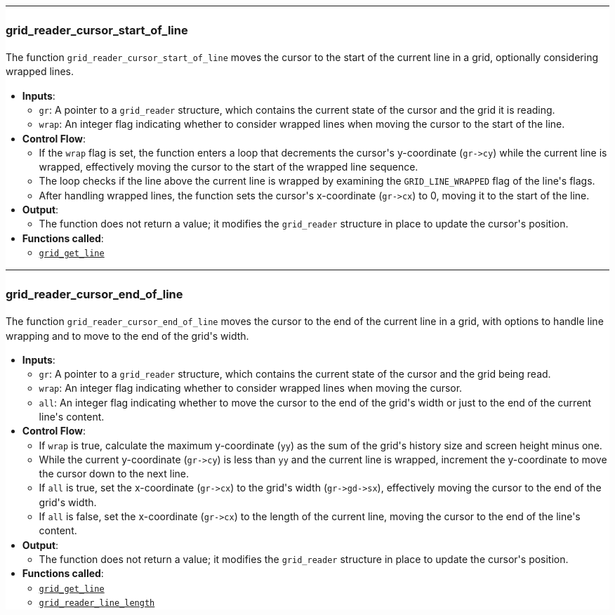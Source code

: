

---
### grid_reader_cursor_start_of_line
The function `grid_reader_cursor_start_of_line` moves the cursor to the start of the current line in a grid, optionally considering wrapped lines.
- **Inputs**:
    - `gr`: A pointer to a `grid_reader` structure, which contains the current state of the cursor and the grid it is reading.
    - `wrap`: An integer flag indicating whether to consider wrapped lines when moving the cursor to the start of the line.
- **Control Flow**:
    - If the `wrap` flag is set, the function enters a loop that decrements the cursor's y-coordinate (`gr->cy`) while the current line is wrapped, effectively moving the cursor to the start of the wrapped line sequence.
    - The loop checks if the line above the current line is wrapped by examining the `GRID_LINE_WRAPPED` flag of the line's flags.
    - After handling wrapped lines, the function sets the cursor's x-coordinate (`gr->cx`) to 0, moving it to the start of the line.
- **Output**:
    - The function does not return a value; it modifies the `grid_reader` structure in place to update the cursor's position.
- **Functions called**:
    - [`grid_get_line`](grid.c.driver.md#grid_get_line)


---
### grid_reader_cursor_end_of_line
The function `grid_reader_cursor_end_of_line` moves the cursor to the end of the current line in a grid, with options to handle line wrapping and to move to the end of the grid's width.
- **Inputs**:
    - `gr`: A pointer to a `grid_reader` structure, which contains the current state of the cursor and the grid being read.
    - `wrap`: An integer flag indicating whether to consider wrapped lines when moving the cursor.
    - `all`: An integer flag indicating whether to move the cursor to the end of the grid's width or just to the end of the current line's content.
- **Control Flow**:
    - If `wrap` is true, calculate the maximum y-coordinate (`yy`) as the sum of the grid's history size and screen height minus one.
    - While the current y-coordinate (`gr->cy`) is less than `yy` and the current line is wrapped, increment the y-coordinate to move the cursor down to the next line.
    - If `all` is true, set the x-coordinate (`gr->cx`) to the grid's width (`gr->gd->sx`), effectively moving the cursor to the end of the grid's width.
    - If `all` is false, set the x-coordinate (`gr->cx`) to the length of the current line, moving the cursor to the end of the line's content.
- **Output**:
    - The function does not return a value; it modifies the `grid_reader` structure in place to update the cursor's position.
- **Functions called**:
    - [`grid_get_line`](grid.c.driver.md#grid_get_line)
    - [`grid_reader_line_length`](#grid_reader_line_length)
